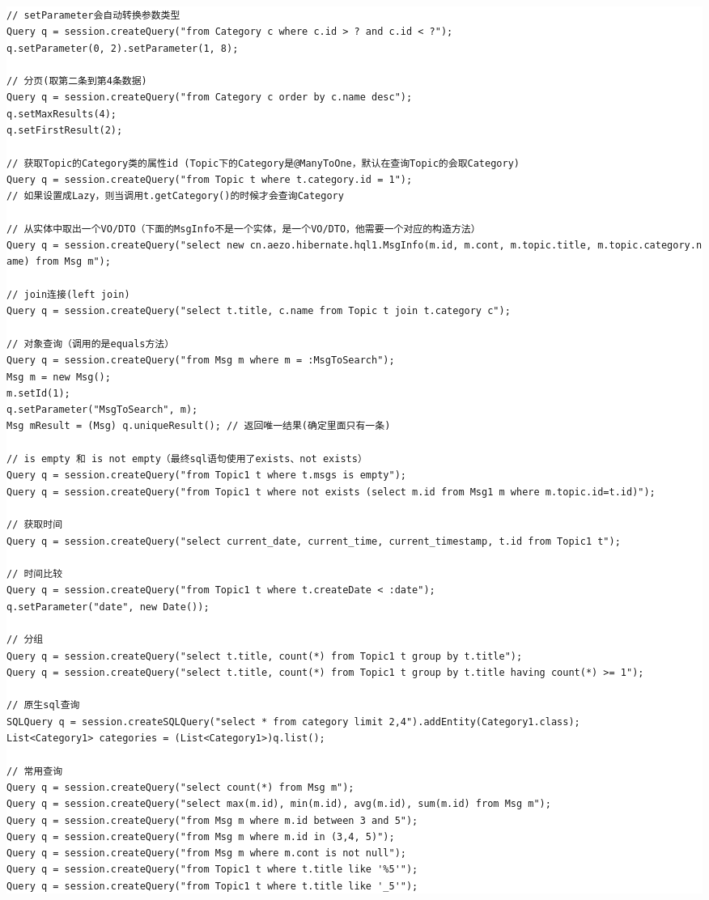     // setParameter会自动转换参数类型
    Query q = session.createQuery("from Category c where c.id > ? and c.id < ?");
    q.setParameter(0, 2).setParameter(1, 8);

    // 分页(取第二条到第4条数据)
    Query q = session.createQuery("from Category c order by c.name desc");
    q.setMaxResults(4);
    q.setFirstResult(2);

    // 获取Topic的Category类的属性id (Topic下的Category是@ManyToOne，默认在查询Topic的会取Category)
    Query q = session.createQuery("from Topic t where t.category.id = 1");
    // 如果设置成Lazy，则当调用t.getCategory()的时候才会查询Category

    // 从实体中取出一个VO/DTO（下面的MsgInfo不是一个实体，是一个VO/DTO，他需要一个对应的构造方法）
    Query q = session.createQuery("select new cn.aezo.hibernate.hql1.MsgInfo(m.id, m.cont, m.topic.title, m.topic.category.name) from Msg m");

    // join连接(left join)
    Query q = session.createQuery("select t.title, c.name from Topic t join t.category c");

    // 对象查询（调用的是equals方法）
    Query q = session.createQuery("from Msg m where m = :MsgToSearch");
    Msg m = new Msg();
    m.setId(1);
    q.setParameter("MsgToSearch", m);
    Msg mResult = (Msg) q.uniqueResult(); // 返回唯一结果(确定里面只有一条)

    // is empty 和 is not empty（最终sql语句使用了exists、not exists）
    Query q = session.createQuery("from Topic1 t where t.msgs is empty");
    Query q = session.createQuery("from Topic1 t where not exists (select m.id from Msg1 m where m.topic.id=t.id)");

    // 获取时间
    Query q = session.createQuery("select current_date, current_time, current_timestamp, t.id from Topic1 t");

    // 时间比较
    Query q = session.createQuery("from Topic1 t where t.createDate < :date");
    q.setParameter("date", new Date());

    // 分组
    Query q = session.createQuery("select t.title, count(*) from Topic1 t group by t.title");
    Query q = session.createQuery("select t.title, count(*) from Topic1 t group by t.title having count(*) >= 1");

    // 原生sql查询
    SQLQuery q = session.createSQLQuery("select * from category limit 2,4").addEntity(Category1.class);
    List<Category1> categories = (List<Category1>)q.list();

    // 常用查询
    Query q = session.createQuery("select count(*) from Msg m");
    Query q = session.createQuery("select max(m.id), min(m.id), avg(m.id), sum(m.id) from Msg m");
    Query q = session.createQuery("from Msg m where m.id between 3 and 5");
    Query q = session.createQuery("from Msg m where m.id in (3,4, 5)");
    Query q = session.createQuery("from Msg m where m.cont is not null");
    Query q = session.createQuery("from Topic1 t where t.title like '%5'");
    Query q = session.createQuery("from Topic1 t where t.title like '_5'");

